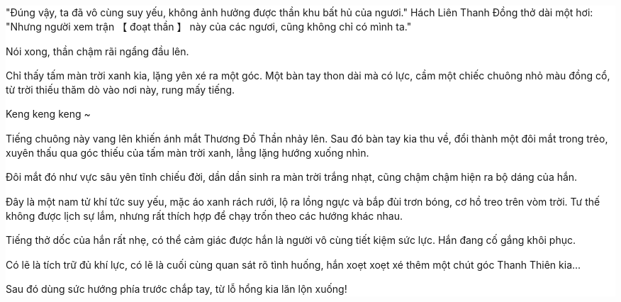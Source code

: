 "Đúng vậy, ta đã vô cùng suy yếu, không ảnh hưởng được thần khu bất hủ của ngươi." Hách Liên Thanh Đồng thở dài một hơi: "Nhưng người xem trận 【 đoạt thần 】 này của các ngươi, cũng không chỉ có mình ta."

Nói xong, thần chậm rãi ngẩng đầu lên.

Chỉ thấy tấm màn trời xanh kia, lặng yên xé ra một góc. Một bàn tay thon dài mà có lực, cầm một chiếc chuông nhỏ màu đồng cổ, từ trời thiếu thăm dò vào nơi này, rung mấy tiếng.

Keng keng keng ~

Tiếng chuông này vang lên khiến ánh mắt Thương Đồ Thần nhảy lên. Sau đó bàn tay kia thu về, đổi thành một đôi mắt trong trẻo, xuyên thấu qua góc thiếu của tấm màn trời xanh, lẳng lặng hướng xuống nhìn.

Đôi mắt đó như vực sâu yên tĩnh chiếu đời, dần dần sinh ra màn trời trắng nhạt, cũng chậm chậm hiện ra bộ dáng của hắn.

Đây là một nam tử khí tức suy yếu, mặc áo xanh rách rưới, lộ ra lồng ngực và bắp đùi trơn bóng, cơ hồ treo trên vòm trời. Tư thế không được lịch sự lắm, nhưng rất thích hợp để chạy trốn theo các hướng khác nhau.

Tiếng thở dốc của hắn rất nhẹ, có thể cảm giác được hắn là người vô cùng tiết kiệm sức lực. Hắn đang cố gắng khôi phục.

Có lẽ là tích trữ đủ khí lực, có lẽ là cuối cùng quan sát rõ tình huống, hắn xoẹt xoẹt xé thêm một chút góc Thanh Thiên kia...

Sau đó dùng sức hướng phía trước chắp tay, từ lỗ hổng kia lăn lộn xuống!